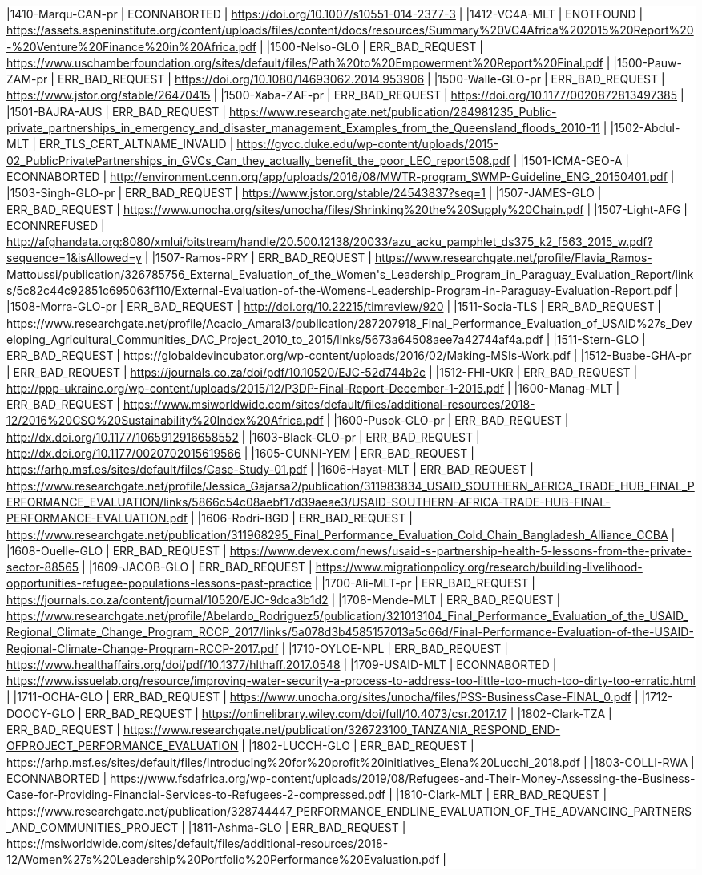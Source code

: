 |1410-Marqu-CAN-pr | ECONNABORTED | https://doi.org/10.1007/s10551-014-2377-3 |
|1412-VC4A-MLT | ENOTFOUND | https://assets.aspeninstitute.org/content/uploads/files/content/docs/resources/Summary%20VC4Africa%202015%20Report%20-%20Venture%20Finance%20in%20Africa.pdf |
|1500-Nelso-GLO | ERR_BAD_REQUEST | https://www.uschamberfoundation.org/sites/default/files/Path%20to%20Empowerment%20Report%20Final.pdf |
|1500-Pauw-ZAM-pr | ERR_BAD_REQUEST |   https://doi.org/10.1080/14693062.2014.953906 |
|1500-Walle-GLO-pr | ERR_BAD_REQUEST | https://www.jstor.org/stable/26470415 |
|1500-Xaba-ZAF-pr | ERR_BAD_REQUEST | https://doi.org/10.1177/0020872813497385 |
|1501-BAJRA-AUS | ERR_BAD_REQUEST | https://www.researchgate.net/publication/284981235_Public-private_partnerships_in_emergency_and_disaster_management_Examples_from_the_Queensland_floods_2010-11 |
|1502-Abdul-MLT | ERR_TLS_CERT_ALTNAME_INVALID | https://gvcc.duke.edu/wp-content/uploads/2015-02_PublicPrivatePartnerships_in_GVCs_Can_they_actually_benefit_the_poor_LEO_report508.pdf |
|1501-ICMA-GEO-A | ECONNABORTED | http://environment.cenn.org/app/uploads/2016/08/MWTR-program_SWMP-Guideline_ENG_20150401.pdf |
|1503-Singh-GLO-pr | ERR_BAD_REQUEST | https://www.jstor.org/stable/24543837?seq=1 |
|1507-JAMES-GLO | ERR_BAD_REQUEST | https://www.unocha.org/sites/unocha/files/Shrinking%20the%20Supply%20Chain.pdf |
|1507-Light-AFG | ECONNREFUSED | http://afghandata.org:8080/xmlui/bitstream/handle/20.500.12138/20033/azu_acku_pamphlet_ds375_k2_f563_2015_w.pdf?sequence=1&isAllowed=y |
|1507-Ramos-PRY | ERR_BAD_REQUEST | https://www.researchgate.net/profile/Flavia_Ramos-Mattoussi/publication/326785756_External_Evaluation_of_the_Women's_Leadership_Program_in_Paraguay_Evaluation_Report/links/5c82c44c92851c695063f110/External-Evaluation-of-the-Womens-Leadership-Program-in-Paraguay-Evaluation-Report.pdf |
|1508-Morra-GLO-pr | ERR_BAD_REQUEST | http://doi.org/10.22215/timreview/920 |
|1511-Socia-TLS | ERR_BAD_REQUEST | https://www.researchgate.net/profile/Acacio_Amaral3/publication/287207918_Final_Performance_Evaluation_of_USAID%27s_Developing_Agricultural_Communities_DAC_Project_2010_to_2015/links/5673a64508aee7a42744af4a.pdf |
|1511-Stern-GLO | ERR_BAD_REQUEST | https://globaldevincubator.org/wp-content/uploads/2016/02/Making-MSIs-Work.pdf |
|1512-Buabe-GHA-pr | ERR_BAD_REQUEST | https://journals.co.za/doi/pdf/10.10520/EJC-52d744b2c |
|1512-FHI-UKR | ERR_BAD_REQUEST | http://ppp-ukraine.org/wp-content/uploads/2015/12/P3DP-Final-Report-December-1-2015.pdf |
|1600-Manag-MLT | ERR_BAD_REQUEST | https://www.msiworldwide.com/sites/default/files/additional-resources/2018-12/2016%20CSO%20Sustainability%20Index%20Africa.pdf |
|1600-Pusok-GLO-pr | ERR_BAD_REQUEST | http://dx.doi.org/10.1177/1065912916658552 |
|1603-Black-GLO-pr | ERR_BAD_REQUEST | http://dx.doi.org/10.1177/0020702015619566 |
|1605-CUNNI-YEM | ERR_BAD_REQUEST | https://arhp.msf.es/sites/default/files/Case-Study-01.pdf |
|1606-Hayat-MLT | ERR_BAD_REQUEST | https://www.researchgate.net/profile/Jessica_Gajarsa2/publication/311983834_USAID_SOUTHERN_AFRICA_TRADE_HUB_FINAL_PERFORMANCE_EVALUATION/links/5866c54c08aebf17d39aeae3/USAID-SOUTHERN-AFRICA-TRADE-HUB-FINAL-PERFORMANCE-EVALUATION.pdf |
|1606-Rodri-BGD | ERR_BAD_REQUEST | https://www.researchgate.net/publication/311968295_Final_Performance_Evaluation_Cold_Chain_Bangladesh_Alliance_CCBA |
|1608-Ouelle-GLO | ERR_BAD_REQUEST | https://www.devex.com/news/usaid-s-partnership-health-5-lessons-from-the-private-sector-88565 |
|1609-JACOB-GLO | ERR_BAD_REQUEST | https://www.migrationpolicy.org/research/building-livelihood-opportunities-refugee-populations-lessons-past-practice |
|1700-Ali-MLT-pr | ERR_BAD_REQUEST | https://journals.co.za/content/journal/10520/EJC-9dca3b1d2 |
|1708-Mende-MLT | ERR_BAD_REQUEST | https://www.researchgate.net/profile/Abelardo_Rodriguez5/publication/321013104_Final_Performance_Evaluation_of_the_USAID_Regional_Climate_Change_Program_RCCP_2017/links/5a078d3b4585157013a5c66d/Final-Performance-Evaluation-of-the-USAID-Regional-Climate-Change-Program-RCCP-2017.pdf |
|1710-OYLOE-NPL | ERR_BAD_REQUEST | https://www.healthaffairs.org/doi/pdf/10.1377/hlthaff.2017.0548 |
|1709-USAID-MLT | ECONNABORTED | https://www.issuelab.org/resource/improving-water-security-a-process-to-address-too-little-too-much-too-dirty-too-erratic.html |
|1711-OCHA-GLO | ERR_BAD_REQUEST | https://www.unocha.org/sites/unocha/files/PSS-BusinessCase-FINAL_0.pdf |
|1712-DOOCY-GLO | ERR_BAD_REQUEST | https://onlinelibrary.wiley.com/doi/full/10.4073/csr.2017.17 |
|1802-Clark-TZA | ERR_BAD_REQUEST | https://www.researchgate.net/publication/326723100_TANZANIA_RESPOND_END-OFPROJECT_PERFORMANCE_EVALUATION |
|1802-LUCCH-GLO | ERR_BAD_REQUEST | https://arhp.msf.es/sites/default/files/Introducing%20for%20profit%20initiatives_Elena%20Lucchi_2018.pdf |
|1803-COLLI-RWA | ECONNABORTED | https://www.fsdafrica.org/wp-content/uploads/2019/08/Refugees-and-Their-Money-Assessing-the-Business-Case-for-Providing-Financial-Services-to-Refugees-2-compressed.pdf |
|1810-Clark-MLT | ERR_BAD_REQUEST | https://www.researchgate.net/publication/328744447_PERFORMANCE_ENDLINE_EVALUATION_OF_THE_ADVANCING_PARTNERS_AND_COMMUNITIES_PROJECT |
|1811-Ashma-GLO | ERR_BAD_REQUEST | https://msiworldwide.com/sites/default/files/additional-resources/2018-12/Women%27s%20Leadership%20Portfolio%20Performance%20Evaluation.pdf |